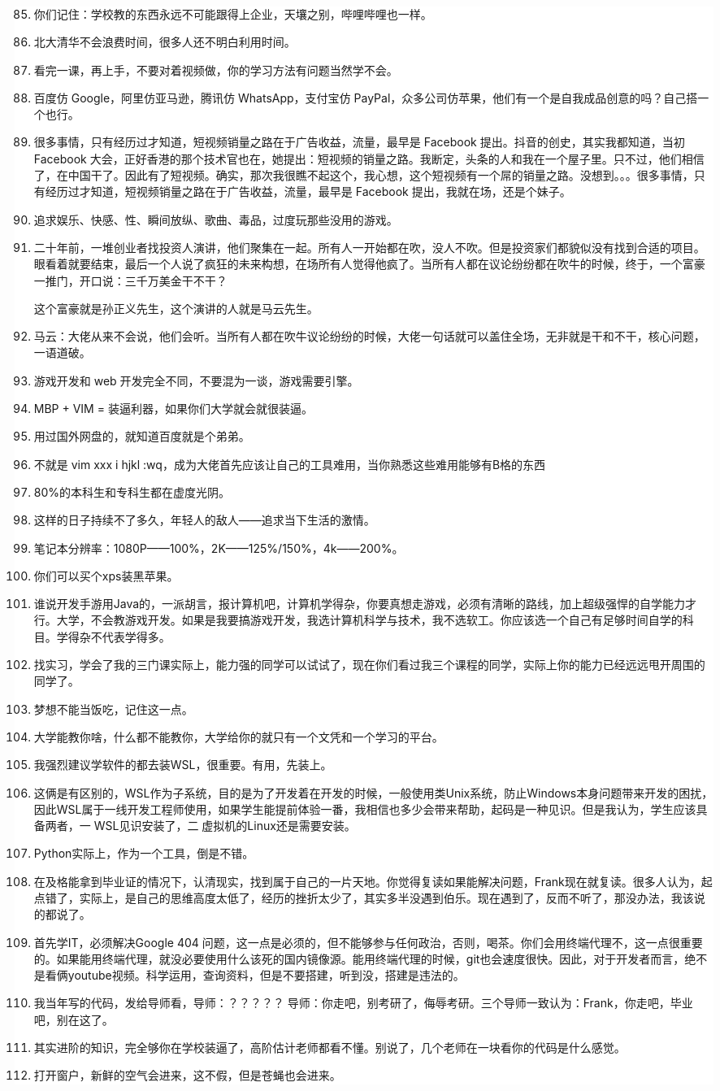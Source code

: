 85. 你们记住：学校教的东西永远不可能跟得上企业，天壤之别，哔哩哔哩也一样。

86. 北大清华不会浪费时间，很多人还不明白利用时间。

87. 看完一课，再上手，不要对着视频做，你的学习方法有问题当然学不会。

88. 百度仿 Google，阿里仿亚马逊，腾讯仿 WhatsApp，支付宝仿 PayPal，众多公司仿苹果，他们有一个是自我成品创意的吗？自己搭一个也行。

89. 很多事情，只有经历过才知道，短视频销量之路在于广告收益，流量，最早是 Facebook 提出。抖音的创史，其实我都知道，当初 Facebook 大会，正好香港的那个技术官也在，她提出：短视频的销量之路。我断定，头条的人和我在一个屋子里。只不过，他们相信了，在中国干了。因此有了短视频。确实，那次我很瞧不起这个，我心想，这个短视频有一个屌的销量之路。没想到。。。很多事情，只有经历过才知道，短视频销量之路在于广告收益，流量，最早是 Facebook 提出，我就在场，还是个妹子。

90. 追求娱乐、快感、性、瞬间放纵、歌曲、毒品，过度玩那些没用的游戏。

91. 二十年前，一堆创业者找投资人演讲，他们聚集在一起。所有人一开始都在吹，没人不吹。但是投资家们都貌似没有找到合适的项目。眼看着就要结束，最后一个人说了疯狂的未来构想，在场所有人觉得他疯了。当所有人都在议论纷纷都在吹牛的时候，终于，一个富豪一推门，开口说：三千万美金干不干？

    这个富豪就是孙正义先生，这个演讲的人就是马云先生。

92. 马云：大佬从来不会说，他们会听。当所有人都在吹牛议论纷纷的时候，大佬一句话就可以盖住全场，无非就是干和不干，核心问题，一语道破。

93. 游戏开发和 web 开发完全不同，不要混为一谈，游戏需要引擎。

94. MBP + VIM = 装逼利器，如果你们大学就会就很装逼。

95. 用过国外网盘的，就知道百度就是个弟弟。

96. 不就是 vim xxx i hjkl :wq，成为大佬首先应该让自己的工具难用，当你熟悉这些难用能够有B格的东西

97. 80%的本科生和专科生都在虚度光阴。

98. 这样的日子持续不了多久，年轻人的敌人——追求当下生活的激情。

99. 笔记本分辨率：1080P——100%，2K——125%/150%，4k——200%。

100. 你们可以买个xps装黑苹果。

101. 谁说开发手游用Java的，一派胡言，报计算机吧，计算机学得杂，你要真想走游戏，必须有清晰的路线，加上超级强悍的自学能力才行。大学，不会教游戏开发。如果是我要搞游戏开发，我选计算机科学与技术，我不选软工。你应该选一个自己有足够时间自学的科目。学得杂不代表学得多。

102. 找实习，学会了我的三门课实际上，能力强的同学可以试试了，现在你们看过我三个课程的同学，实际上你的能力已经远远甩开周围的同学了。

103. 梦想不能当饭吃，记住这一点。

104. 大学能教你啥，什么都不能教你，大学给你的就只有一个文凭和一个学习的平台。

105. 我强烈建议学软件的都去装WSL，很重要。有用，先装上。

106. 这俩是有区别的，WSL作为子系统，目的是为了开发着在开发的时候，一般使用类Unix系统，防止Windows本身问题带来开发的困扰，因此WSL属于一线开发工程师使用，如果学生能提前体验一番，我相信也多少会带来帮助，起码是一种见识。但是我认为，学生应该具备两者，一 WSL见识安装了，二 虚拟机的Linux还是需要安装。

107. Python实际上，作为一个工具，倒是不错。

108. 在及格能拿到毕业证的情况下，认清现实，找到属于自己的一片天地。你觉得复读如果能解决问题，Frank现在就复读。很多人认为，起点错了，实际上，是自己的思维高度太低了，经历的挫折太少了，其实多半没遇到伯乐。现在遇到了，反而不听了，那没办法，我该说的都说了。

109. 首先学IT，必须解决Google 404 问题，这一点是必须的，但不能够参与任何政治，否则，喝茶。你们会用终端代理不，这一点很重要的。如果能用终端代理，就没必要使用什么该死的国内镜像源。能用终端代理的时候，git也会速度很快。因此，对于开发者而言，绝不是看俩youtube视频。科学运用，查询资料，但是不要搭建，听到没，搭建是违法的。

110. 我当年写的代码，发给导师看，导师：？？？？？ 导师：你走吧，别考研了，侮辱考研。三个导师一致认为：Frank，你走吧，毕业吧，别在这了。

111. 其实进阶的知识，完全够你在学校装逼了，高阶估计老师都看不懂。别说了，几个老师在一块看你的代码是什么感觉。

112. 打开窗户，新鲜的空气会进来，这不假，但是苍蝇也会进来。
